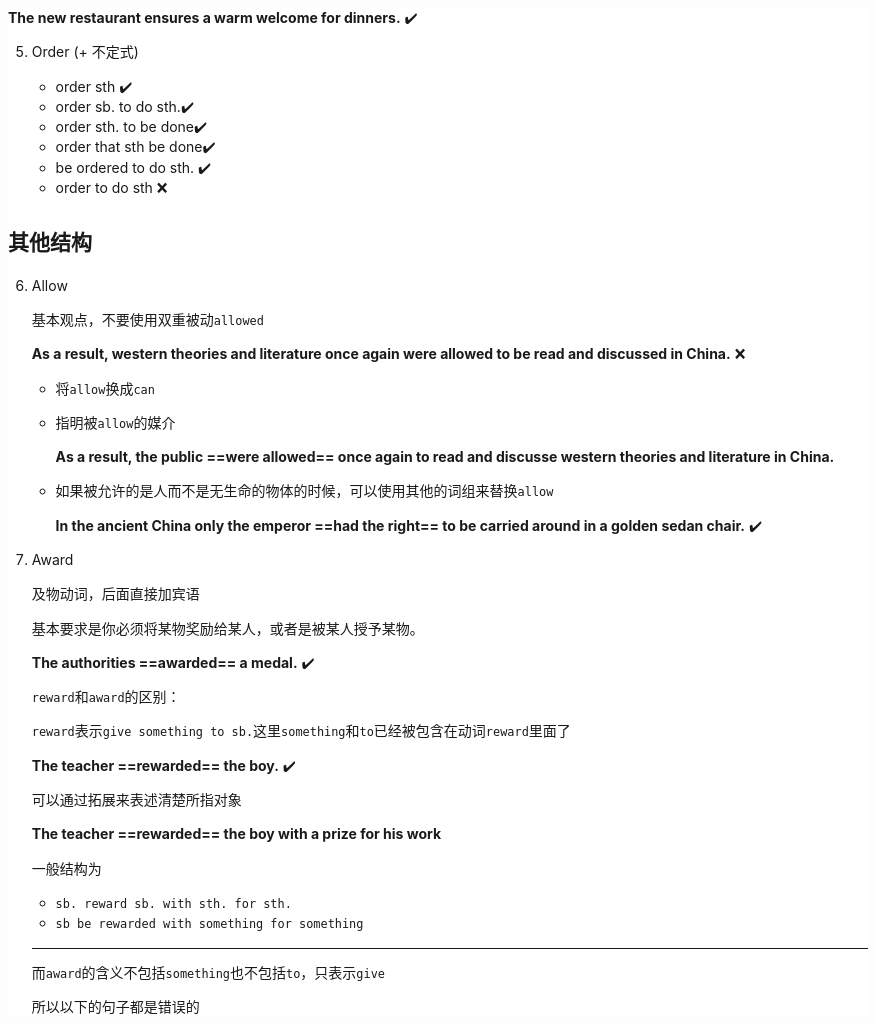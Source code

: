    **The new restaurant ensures a warm welcome for dinners.** :heavy_check_mark:

5. Order (+ 不定式)

   * order sth :heavy_check_mark:
   * order sb. to do sth.:heavy_check_mark:
   * order sth. to be done:heavy_check_mark:
   * order that sth be done:heavy_check_mark:
   * be ordered to do sth. :heavy_check_mark:
   * order to do sth :x:

## 其他结构

6. Allow

   基本观点，不要使用双重被动`allowed`

   **As a result, western theories and literature once again were allowed to be read and discussed in China.** :x:

   * 将`allow`换成`can`

   * 指明被`allow`的媒介

     **As a result, the public ==were allowed== once again to read and discusse western theories and literature in China.**

   * 如果被允许的是人而不是无生命的物体的时候，可以使用其他的词组来替换`allow`

     **In the ancient China only the emperor ==had the right== to be carried around in a golden sedan chair.** :heavy_check_mark:

7. Award

   及物动词，后面直接加宾语

   基本要求是你必须将某物奖励给某人，或者是被某人授予某物。

   **The authorities ==awarded== a medal.** :heavy_check_mark:

   `reward`和`award`的区别：

   `reward`表示`give something to sb.`这里`something`和`to`已经被包含在动词`reward`里面了

   **The teacher ==rewarded== the boy.** :heavy_check_mark:

   可以通过拓展来表述清楚所指对象

   **The teacher ==rewarded== the boy with a prize for his work**

   一般结构为

   * `sb. reward sb. with sth. for sth.`
   * `sb be rewarded with something for something`

   ----

   而`award`的含义不包括`something`也不包括`to`，只表示`give`

   所以以下的句子都是错误的
